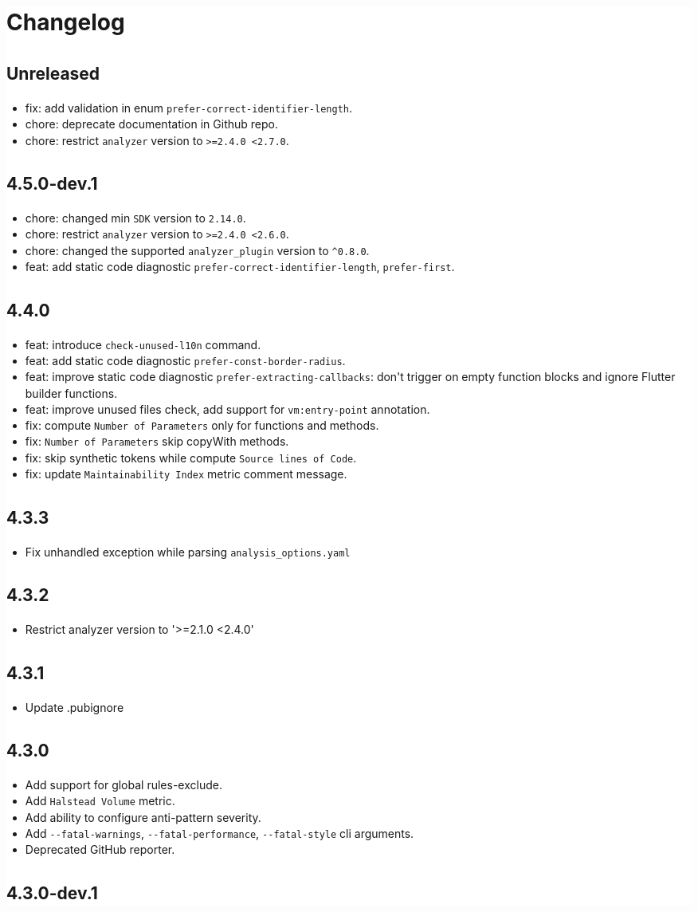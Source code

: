 # Changelog

## Unreleased

* fix: add validation in enum `prefer-correct-identifier-length`.
* chore: deprecate documentation in Github repo.
* chore: restrict `analyzer` version to `>=2.4.0 <2.7.0`.

## 4.5.0-dev.1

* chore: changed min `SDK` version to `2.14.0`.
* chore: restrict `analyzer` version to `>=2.4.0 <2.6.0`.
* chore: changed the supported `analyzer_plugin` version to `^0.8.0`.
* feat: add static code diagnostic `prefer-correct-identifier-length`, `prefer-first`.

## 4.4.0

* feat: introduce `check-unused-l10n` command.
* feat: add static code diagnostic `prefer-const-border-radius`.
* feat: improve static code diagnostic `prefer-extracting-callbacks`: don't trigger on empty function blocks and ignore Flutter builder functions.
* feat: improve unused files check, add support for `vm:entry-point` annotation.
* fix: compute `Number of Parameters` only for functions and methods.
* fix: `Number of Parameters` skip copyWith methods.
* fix: skip synthetic tokens while compute `Source lines of Code`.
* fix: update `Maintainability Index` metric comment message.

## 4.3.3

* Fix unhandled exception while parsing `analysis_options.yaml`

## 4.3.2

* Restrict analyzer version to '>=2.1.0 <2.4.0'

## 4.3.1

* Update .pubignore

## 4.3.0

* Add support for global rules-exclude.
* Add `Halstead Volume` metric.
* Add ability to configure anti-pattern severity.
* Add `--fatal-warnings`, `--fatal-performance`, `--fatal-style` cli arguments.
* Deprecated GitHub reporter.

## 4.3.0-dev.1
